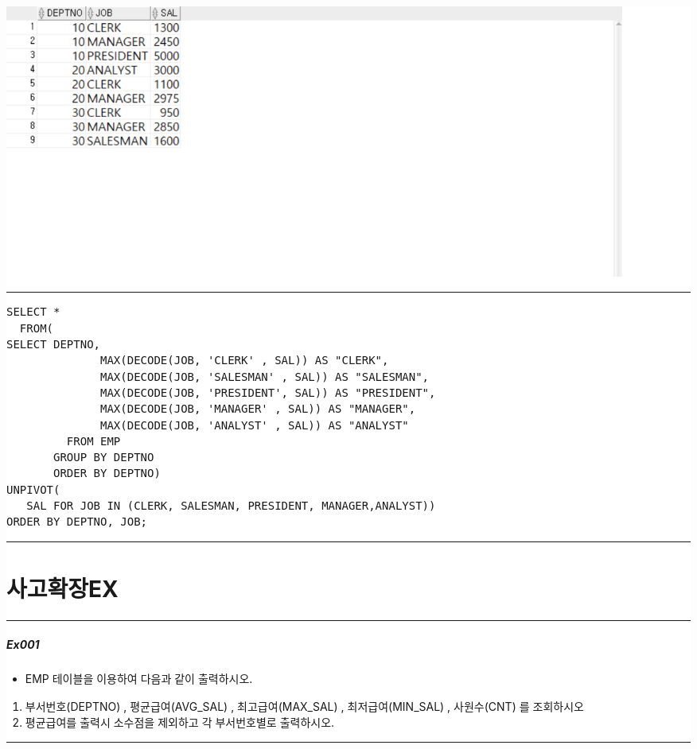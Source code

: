 <img src="img/chap07_039.png" alt="" width="90%" />


---

<pre class="codeblock">
SELECT *
  FROM(
SELECT DEPTNO,
              MAX(DECODE(JOB, 'CLERK' , SAL)) AS "CLERK",
              MAX(DECODE(JOB, 'SALESMAN' , SAL)) AS "SALESMAN",
              MAX(DECODE(JOB, 'PRESIDENT', SAL)) AS "PRESIDENT",
              MAX(DECODE(JOB, 'MANAGER' , SAL)) AS "MANAGER",
              MAX(DECODE(JOB, 'ANALYST' , SAL)) AS "ANALYST"
         FROM EMP
       GROUP BY DEPTNO
       ORDER BY DEPTNO)
UNPIVOT(
   SAL FOR JOB IN (CLERK, SALESMAN, PRESIDENT, MANAGER,ANALYST))
ORDER BY DEPTNO, JOB;
</pre>





---

# 사고확장EX



---

##### Ex001
- EMP 테이블을 이용하여 다음과 같이 출력하시오.
1. 부서번호(DEPTNO) , 평균급여(AVG_SAL) , 최고급여(MAX_SAL) , 최저급여(MIN_SAL) , 사원수(CNT) 를 조회하시오
2. 평균급여를 출력시 소수점을 제외하고 각 부서번호별로 출력하시오.

---